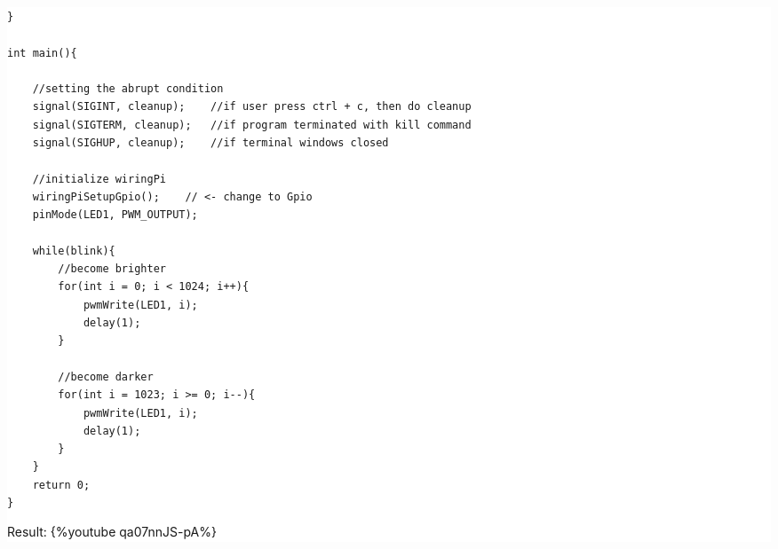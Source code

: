 ```c=
}

int main(){

    //setting the abrupt condition
    signal(SIGINT, cleanup);    //if user press ctrl + c, then do cleanup
    signal(SIGTERM, cleanup);   //if program terminated with kill command
    signal(SIGHUP, cleanup);    //if terminal windows closed

    //initialize wiringPi
    wiringPiSetupGpio();    // <- change to Gpio
    pinMode(LED1, PWM_OUTPUT);

    while(blink){
        //become brighter
        for(int i = 0; i < 1024; i++){
            pwmWrite(LED1, i);
            delay(1);
        }

        //become darker
        for(int i = 1023; i >= 0; i--){
            pwmWrite(LED1, i);
            delay(1);
        }
    }
    return 0;
}
```
Result:
{%youtube qa07nnJS-pA%}
